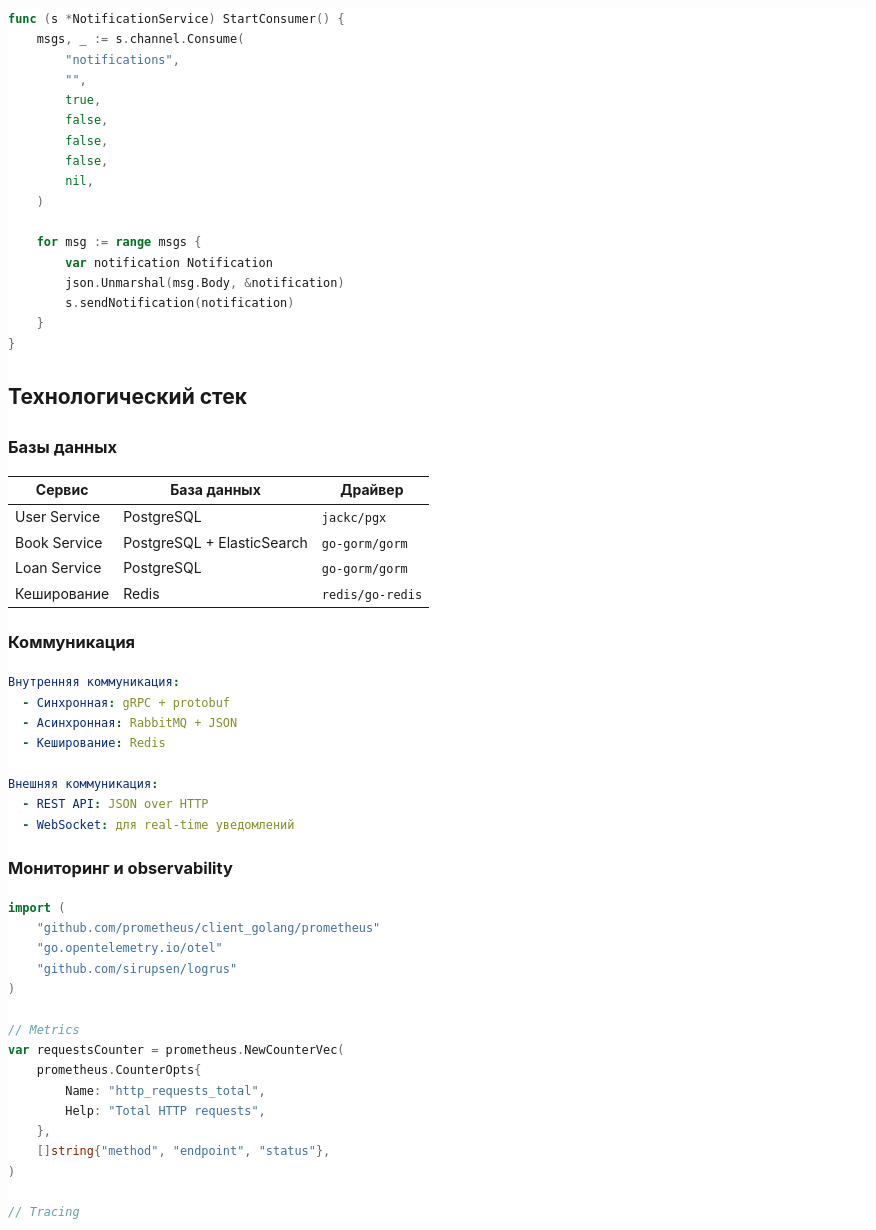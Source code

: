 ```go
func (s *NotificationService) StartConsumer() {
    msgs, _ := s.channel.Consume(
        "notifications",
        "",
        true,
        false,
        false,
        false,
        nil,
    )
    
    for msg := range msgs {
        var notification Notification
        json.Unmarshal(msg.Body, &notification)
        s.sendNotification(notification)
    }
}
```

## Технологический стек

### Базы данных
| Сервис | База данных | Драйвер |
|--------|-------------|---------|
| User Service | PostgreSQL | `jackc/pgx` |
| Book Service | PostgreSQL + ElasticSearch | `go-gorm/gorm` |
| Loan Service | PostgreSQL | `go-gorm/gorm` |
| Кеширование | Redis | `redis/go-redis` |

### Коммуникация
```yaml
Внутренняя коммуникация:
  - Синхронная: gRPC + protobuf
  - Асинхронная: RabbitMQ + JSON
  - Кеширование: Redis

Внешняя коммуникация:
  - REST API: JSON over HTTP
  - WebSocket: для real-time уведомлений
```

### Мониторинг и observability
```go
import (
    "github.com/prometheus/client_golang/prometheus"
    "go.opentelemetry.io/otel"
    "github.com/sirupsen/logrus"
)

// Metrics
var requestsCounter = prometheus.NewCounterVec(
    prometheus.CounterOpts{
        Name: "http_requests_total",
        Help: "Total HTTP requests",
    },
    []string{"method", "endpoint", "status"},
)

// Tracing
```